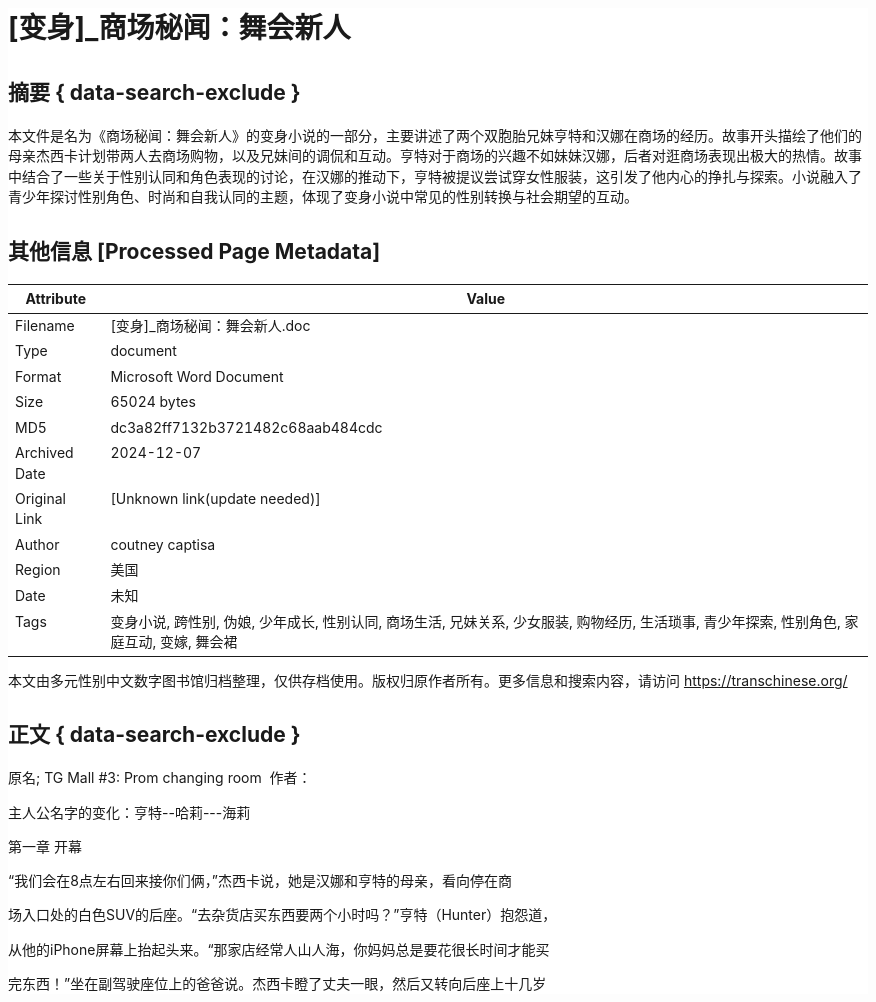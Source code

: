 # [变身]_商场秘闻：舞会新人



## 摘要  { data-search-exclude }


本文件是名为《商场秘闻：舞会新人》的变身小说的一部分，主要讲述了两个双胞胎兄妹亨特和汉娜在商场的经历。故事开头描绘了他们的母亲杰西卡计划带两人去商场购物，以及兄妹间的调侃和互动。亨特对于商场的兴趣不如妹妹汉娜，后者对逛商场表现出极大的热情。故事中结合了一些关于性别认同和角色表现的讨论，在汉娜的推动下，亨特被提议尝试穿女性服装，这引发了他内心的挣扎与探索。小说融入了青少年探讨性别角色、时尚和自我认同的主题，体现了变身小说中常见的性别转换与社会期望的互动。



## 其他信息 [Processed Page Metadata]

| Attribute       | Value                                  |
|-----------------|----------------------------------------|
| Filename        | [变身]_商场秘闻：舞会新人.doc                             |
| Type            | document                                 |
| Format          | Microsoft Word Document                               |
| Size            | 65024 bytes                           |
| MD5             | dc3a82ff7132b3721482c68aab484cdc                                  |
| Archived Date   | 2024-12-07                             |
| Original Link   | [Unknown link(update needed)]                         |
| Author          | coutney captisa                               |
| Region          | 美国                               |
| Date            | 未知                                 |
| Tags            | 变身小说, 跨性别, 伪娘, 少年成长, 性别认同, 商场生活, 兄妹关系, 少女服装, 购物经历, 生活琐事, 青少年探索, 性别角色, 家庭互动, 变嫁, 舞会裙                                 |

本文由多元性别中文数字图书馆归档整理，仅供存档使用。版权归原作者所有。更多信息和搜索内容，请访问 <https://transchinese.org/>


## 正文 { data-search-exclude }


原名; TG Mall #3: Prom changing room  作者：

主人公名字的变化：亨特--哈莉---海莉

第一章 开幕

“我们会在8点左右回来接你们俩，”杰西卡说，她是汉娜和亨特的母亲，看向停在商

场入口处的白色SUV的后座。“去杂货店买东西要两个小时吗？”亨特（Hunter）抱怨道，

从他的iPhone屏幕上抬起头来。“那家店经常人山人海，你妈妈总是要花很长时间才能买

完东西！”坐在副驾驶座位上的爸爸说。杰西卡瞪了丈夫一眼，然后又转向后座上十几岁
